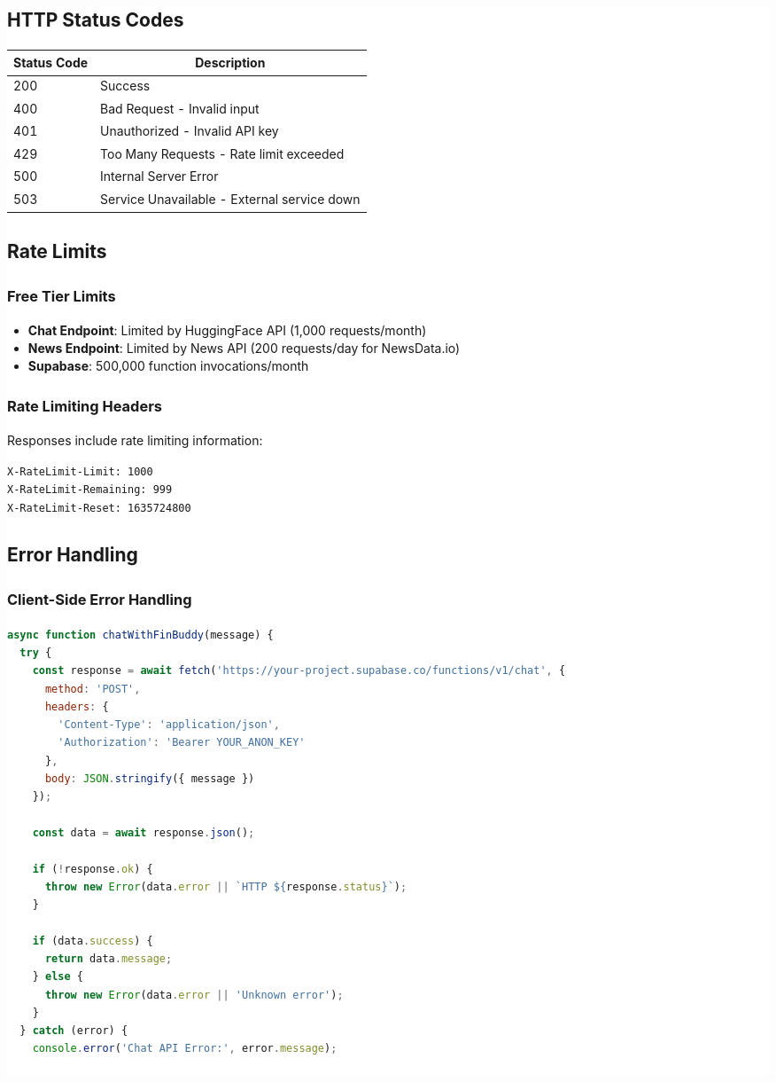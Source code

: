 ## HTTP Status Codes

| Status Code | Description |
|-------------|-------------|
| 200 | Success |
| 400 | Bad Request - Invalid input |
| 401 | Unauthorized - Invalid API key |
| 429 | Too Many Requests - Rate limit exceeded |
| 500 | Internal Server Error |
| 503 | Service Unavailable - External service down |

## Rate Limits

### Free Tier Limits

- **Chat Endpoint**: Limited by HuggingFace API (1,000 requests/month)
- **News Endpoint**: Limited by News API (200 requests/day for NewsData.io)
- **Supabase**: 500,000 function invocations/month

### Rate Limiting Headers

Responses include rate limiting information:

```http
X-RateLimit-Limit: 1000
X-RateLimit-Remaining: 999
X-RateLimit-Reset: 1635724800
```

## Error Handling

### Client-Side Error Handling

```javascript
async function chatWithFinBuddy(message) {
  try {
    const response = await fetch('https://your-project.supabase.co/functions/v1/chat', {
      method: 'POST',
      headers: {
        'Content-Type': 'application/json',
        'Authorization': 'Bearer YOUR_ANON_KEY'
      },
      body: JSON.stringify({ message })
    });

    const data = await response.json();

    if (!response.ok) {
      throw new Error(data.error || `HTTP ${response.status}`);
    }

    if (data.success) {
      return data.message;
    } else {
      throw new Error(data.error || 'Unknown error');
    }
  } catch (error) {
    console.error('Chat API Error:', error.message);
    
```